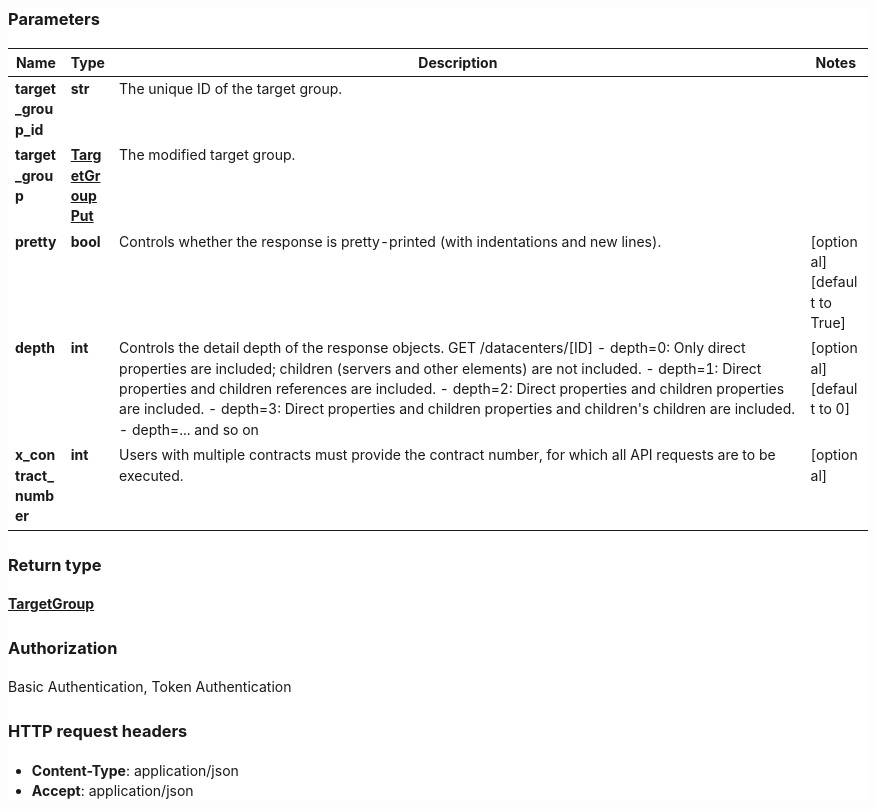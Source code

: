 ### Parameters

| Name | Type | Description  | Notes |
| ------------- | ------------- | ------------- | ------------- |
| **target_group_id** | **str**| The unique ID of the target group. |  |
| **target_group** | [**TargetGroupPut**](../models/TargetGroupPut.md)| The modified target group. |  |
| **pretty** | **bool**| Controls whether the response is pretty-printed (with indentations and new lines). | [optional] [default to True] |
| **depth** | **int**| Controls the detail depth of the response objects.  GET /datacenters/[ID]  - depth&#x3D;0: Only direct properties are included; children (servers and other elements) are not included.  - depth&#x3D;1: Direct properties and children references are included.  - depth&#x3D;2: Direct properties and children properties are included.  - depth&#x3D;3: Direct properties and children properties and children&#39;s children are included.  - depth&#x3D;... and so on | [optional] [default to 0] |
| **x_contract_number** | **int**| Users with multiple contracts must provide the contract number, for which all API requests are to be executed. | [optional]  |

### Return type

[**TargetGroup**](../models/TargetGroup.md)

### Authorization

Basic Authentication, Token Authentication

### HTTP request headers

 - **Content-Type**: application/json
 - **Accept**: application/json

